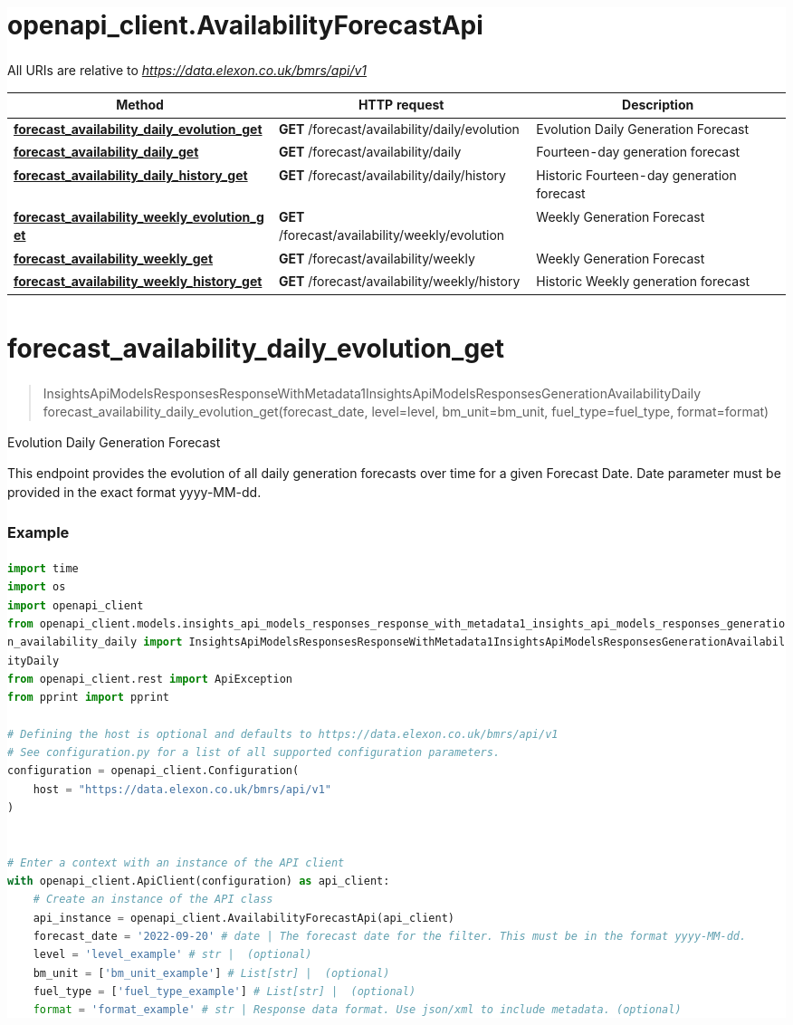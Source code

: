 # openapi_client.AvailabilityForecastApi

All URIs are relative to *https://data.elexon.co.uk/bmrs/api/v1*

Method | HTTP request | Description
------------- | ------------- | -------------
[**forecast_availability_daily_evolution_get**](AvailabilityForecastApi.md#forecast_availability_daily_evolution_get) | **GET** /forecast/availability/daily/evolution | Evolution Daily Generation Forecast
[**forecast_availability_daily_get**](AvailabilityForecastApi.md#forecast_availability_daily_get) | **GET** /forecast/availability/daily | Fourteen-day generation forecast
[**forecast_availability_daily_history_get**](AvailabilityForecastApi.md#forecast_availability_daily_history_get) | **GET** /forecast/availability/daily/history | Historic Fourteen-day generation forecast
[**forecast_availability_weekly_evolution_get**](AvailabilityForecastApi.md#forecast_availability_weekly_evolution_get) | **GET** /forecast/availability/weekly/evolution | Weekly Generation Forecast
[**forecast_availability_weekly_get**](AvailabilityForecastApi.md#forecast_availability_weekly_get) | **GET** /forecast/availability/weekly | Weekly Generation Forecast
[**forecast_availability_weekly_history_get**](AvailabilityForecastApi.md#forecast_availability_weekly_history_get) | **GET** /forecast/availability/weekly/history | Historic Weekly generation forecast


# **forecast_availability_daily_evolution_get**
> InsightsApiModelsResponsesResponseWithMetadata1InsightsApiModelsResponsesGenerationAvailabilityDaily forecast_availability_daily_evolution_get(forecast_date, level=level, bm_unit=bm_unit, fuel_type=fuel_type, format=format)

Evolution Daily Generation Forecast

This endpoint provides the evolution of all daily generation forecasts over time for a given Forecast Date.                Date parameter must be provided in the exact format yyyy-MM-dd.

### Example

```python
import time
import os
import openapi_client
from openapi_client.models.insights_api_models_responses_response_with_metadata1_insights_api_models_responses_generation_availability_daily import InsightsApiModelsResponsesResponseWithMetadata1InsightsApiModelsResponsesGenerationAvailabilityDaily
from openapi_client.rest import ApiException
from pprint import pprint

# Defining the host is optional and defaults to https://data.elexon.co.uk/bmrs/api/v1
# See configuration.py for a list of all supported configuration parameters.
configuration = openapi_client.Configuration(
    host = "https://data.elexon.co.uk/bmrs/api/v1"
)


# Enter a context with an instance of the API client
with openapi_client.ApiClient(configuration) as api_client:
    # Create an instance of the API class
    api_instance = openapi_client.AvailabilityForecastApi(api_client)
    forecast_date = '2022-09-20' # date | The forecast date for the filter. This must be in the format yyyy-MM-dd.
    level = 'level_example' # str |  (optional)
    bm_unit = ['bm_unit_example'] # List[str] |  (optional)
    fuel_type = ['fuel_type_example'] # List[str] |  (optional)
    format = 'format_example' # str | Response data format. Use json/xml to include metadata. (optional)
```